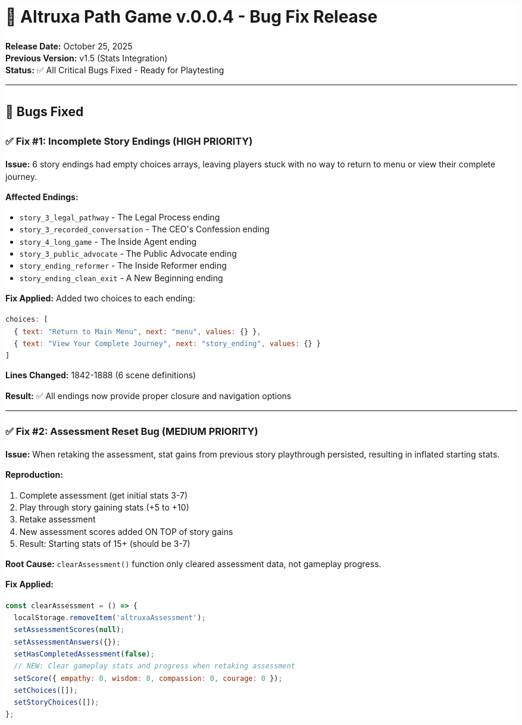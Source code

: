 # 🎉 Altruxa Path Game v.0.0.4 - Bug Fix Release

**Release Date:** October 25, 2025  
**Previous Version:** v1.5 (Stats Integration)  
**Status:** ✅ All Critical Bugs Fixed - Ready for Playtesting

---

## 🐛 Bugs Fixed

### ✅ Fix #1: Incomplete Story Endings (HIGH PRIORITY) 
**Issue:** 6 story endings had empty choices arrays, leaving players stuck with no way to return to menu or view their complete journey.

**Affected Endings:**
- `story_3_legal_pathway` - The Legal Process ending
- `story_3_recorded_conversation` - The CEO's Confession ending
- `story_4_long_game` - The Inside Agent ending
- `story_3_public_advocate` - The Public Advocate ending
- `story_ending_reformer` - The Inside Reformer ending
- `story_ending_clean_exit` - A New Beginning ending

**Fix Applied:**
Added two choices to each ending:
```javascript
choices: [
  { text: "Return to Main Menu", next: "menu", values: {} },
  { text: "View Your Complete Journey", next: "story_ending", values: {} }
]
```

**Lines Changed:** 1842-1888 (6 scene definitions)

**Result:** ✅ All endings now provide proper closure and navigation options

---

### ✅ Fix #2: Assessment Reset Bug (MEDIUM PRIORITY)
**Issue:** When retaking the assessment, stat gains from previous story playthrough persisted, resulting in inflated starting stats.

**Reproduction:**
1. Complete assessment (get initial stats 3-7)
2. Play through story gaining stats (+5 to +10)
3. Retake assessment
4. New assessment scores added ON TOP of story gains
5. Result: Starting stats of 15+ (should be 3-7)

**Root Cause:**
`clearAssessment()` function only cleared assessment data, not gameplay progress.

**Fix Applied:**
```javascript
const clearAssessment = () => {
  localStorage.removeItem('altruxaAssessment');
  setAssessmentScores(null);
  setAssessmentAnswers({});
  setHasCompletedAssessment(false);
  // NEW: Clear gameplay stats and progress when retaking assessment
  setScore({ empathy: 0, wisdom: 0, compassion: 0, courage: 0 });
  setChoices([]);
  setStoryChoices([]);
};
```
